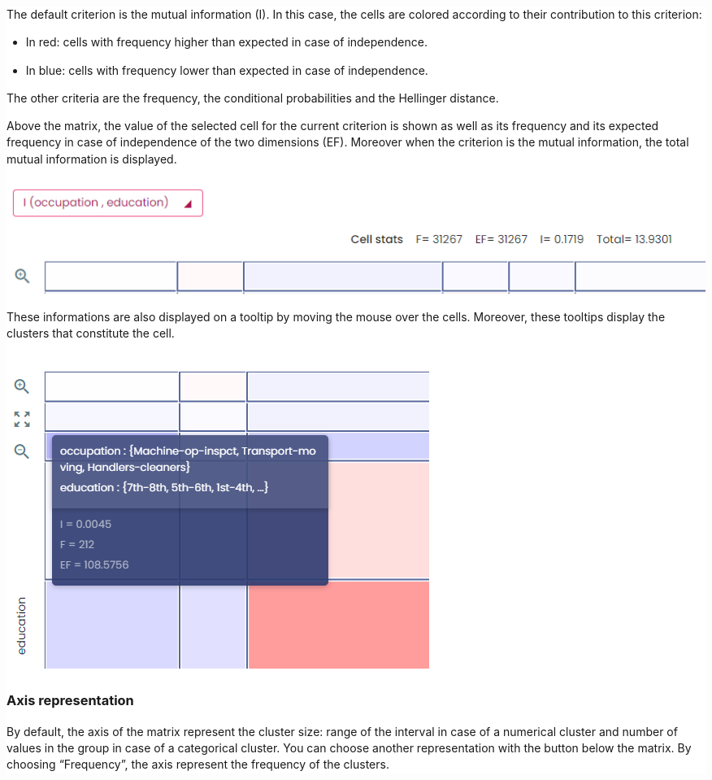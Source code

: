 The default criterion is the mutual information (I). In this case, the cells are colored according to their contribution to this criterion:

  - In red: cells with frequency higher than expected in case of independence.

  - In blue: cells with frequency lower than expected in case of independence.

The other criteria are the frequency, the conditional probabilities and the Hellinger distance.

Above the matrix, the value of the selected cell for the current criterion is shown as well as its frequency and its expected frequency in case of independence of the two dimensions (EF). Moreover when the criterion is the mutual information, the total mutual information is displayed.

![](../../assets/images-khiops-guides/covisualization/image35.png)

These informations are also displayed on a tooltip by moving the mouse over the cells. Moreover, these tooltips display the clusters that constitute the cell.

![](../../assets/images-khiops-guides/covisualization/image36.png)

###  Axis representation

By default, the axis of the matrix represent the cluster size: range of the interval in case of a numerical cluster and number of values in the group in case of a categorical cluster. You can choose another representation with the button below the matrix. By choosing “Frequency”, the axis represent the frequency of the clusters.
